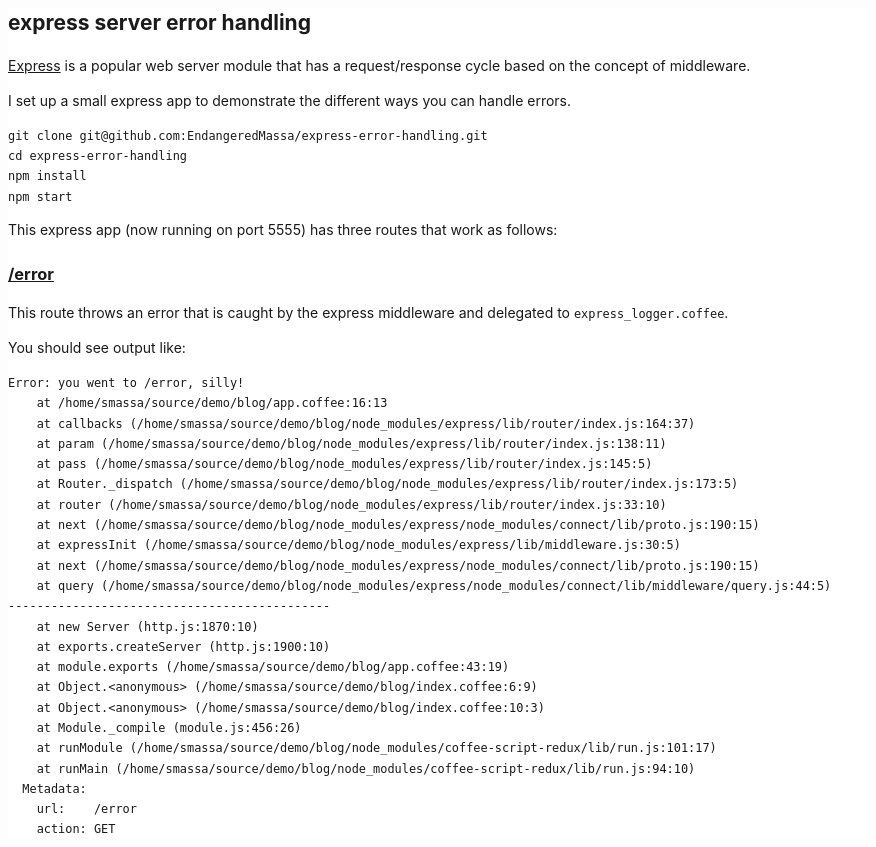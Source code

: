 ## express server error handling

[Express](http://expressjs.com/)
is a popular web server module
that has a request/response cycle
based on the concept of middleware.

I set up a small express app
to demonstrate the different ways you can handle errors.

```
git clone git@github.com:EndangeredMassa/express-error-handling.git
cd express-error-handling
npm install
npm start
```

This express app (now running on port 5555)
has three routes that work as follows:

### [/error](http://localhost:5555/error)

This route throws an error that is caught by the express middleware
and delegated to `express_logger.coffee`.

You should see output like:

```
Error: you went to /error, silly!
    at /home/smassa/source/demo/blog/app.coffee:16:13
    at callbacks (/home/smassa/source/demo/blog/node_modules/express/lib/router/index.js:164:37)
    at param (/home/smassa/source/demo/blog/node_modules/express/lib/router/index.js:138:11)
    at pass (/home/smassa/source/demo/blog/node_modules/express/lib/router/index.js:145:5)
    at Router._dispatch (/home/smassa/source/demo/blog/node_modules/express/lib/router/index.js:173:5)
    at router (/home/smassa/source/demo/blog/node_modules/express/lib/router/index.js:33:10)
    at next (/home/smassa/source/demo/blog/node_modules/express/node_modules/connect/lib/proto.js:190:15)
    at expressInit (/home/smassa/source/demo/blog/node_modules/express/lib/middleware.js:30:5)
    at next (/home/smassa/source/demo/blog/node_modules/express/node_modules/connect/lib/proto.js:190:15)
    at query (/home/smassa/source/demo/blog/node_modules/express/node_modules/connect/lib/middleware/query.js:44:5)
---------------------------------------------
    at new Server (http.js:1870:10)
    at exports.createServer (http.js:1900:10)
    at module.exports (/home/smassa/source/demo/blog/app.coffee:43:19)
    at Object.<anonymous> (/home/smassa/source/demo/blog/index.coffee:6:9)
    at Object.<anonymous> (/home/smassa/source/demo/blog/index.coffee:10:3)
    at Module._compile (module.js:456:26)
    at runModule (/home/smassa/source/demo/blog/node_modules/coffee-script-redux/lib/run.js:101:17)
    at runMain (/home/smassa/source/demo/blog/node_modules/coffee-script-redux/lib/run.js:94:10)
  Metadata:
    url:    /error
    action: GET
```
